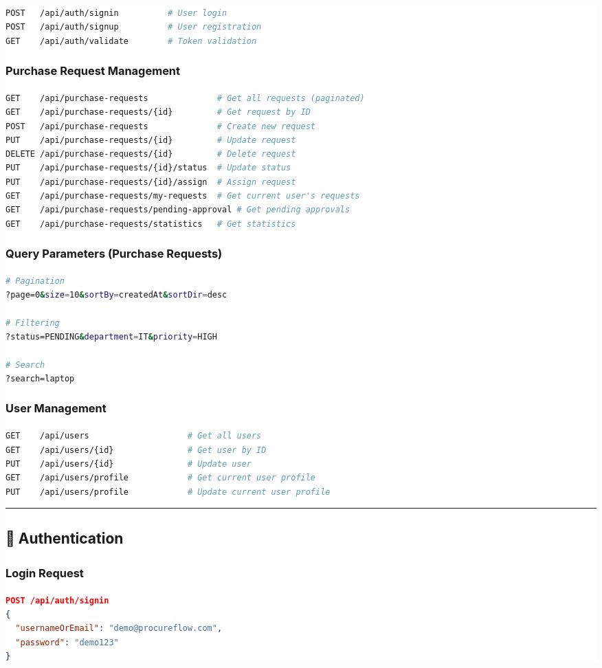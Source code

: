 ```bash
POST   /api/auth/signin          # User login
POST   /api/auth/signup          # User registration
GET    /api/auth/validate        # Token validation
```

### **Purchase Request Management**

```bash
GET    /api/purchase-requests              # Get all requests (paginated)
GET    /api/purchase-requests/{id}         # Get request by ID
POST   /api/purchase-requests              # Create new request
PUT    /api/purchase-requests/{id}         # Update request
DELETE /api/purchase-requests/{id}         # Delete request
PUT    /api/purchase-requests/{id}/status  # Update status
PUT    /api/purchase-requests/{id}/assign  # Assign request
GET    /api/purchase-requests/my-requests  # Get current user's requests
GET    /api/purchase-requests/pending-approval # Get pending approvals
GET    /api/purchase-requests/statistics   # Get statistics
```

### **Query Parameters (Purchase Requests)**

```bash
# Pagination
?page=0&size=10&sortBy=createdAt&sortDir=desc

# Filtering
?status=PENDING&department=IT&priority=HIGH

# Search
?search=laptop
```

### **User Management**

```bash
GET    /api/users                    # Get all users
GET    /api/users/{id}               # Get user by ID
PUT    /api/users/{id}               # Update user
GET    /api/users/profile            # Get current user profile
PUT    /api/users/profile            # Update current user profile
```

---

## 🔐 Authentication

### **Login Request**

```json
POST /api/auth/signin
{
  "usernameOrEmail": "demo@procureflow.com",
  "password": "demo123"
}
```
